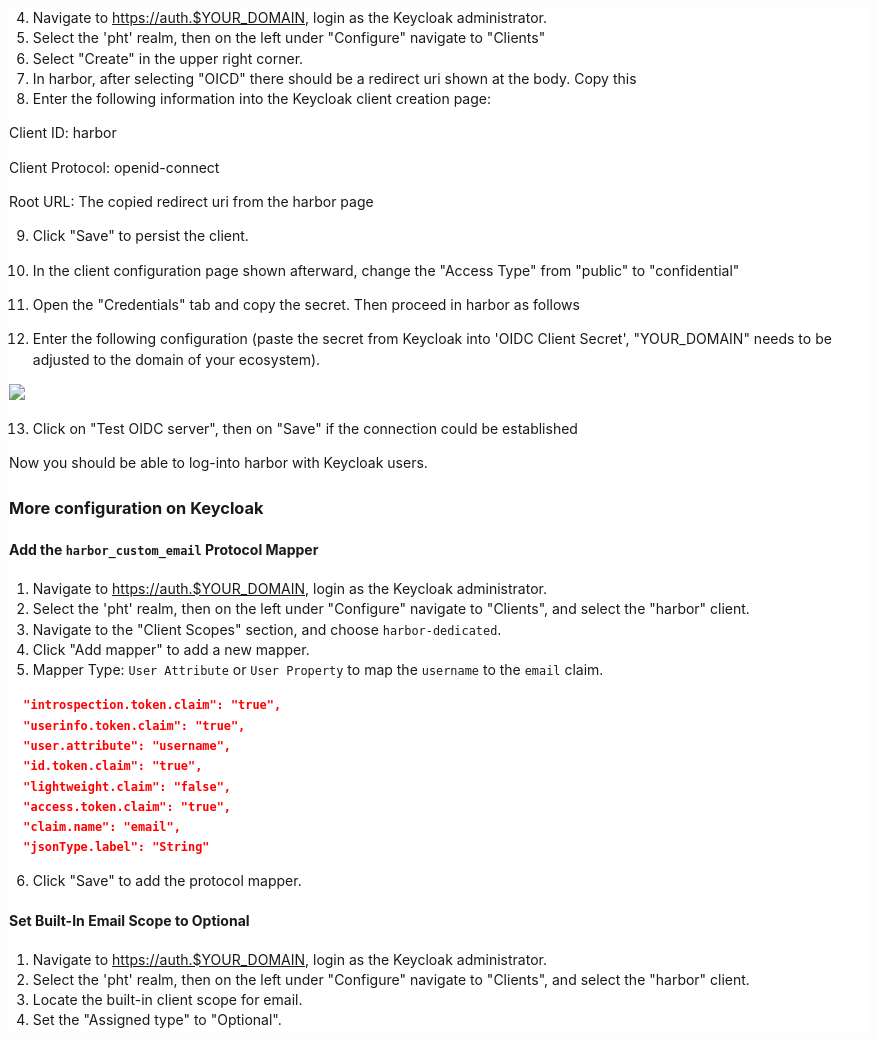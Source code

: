 4. Navigate to [https://auth.\$YOUR_DOMAIN](https://auth.\$YOUR_DOMAIN), login as the Keycloak administrator.
5. Select the 'pht' realm, then on the left under "Configure" navigate to "Clients"
6. Select "Create" in the upper right corner.
7. In harbor, after selecting "OICD" there should be a redirect uri shown at the body. Copy this
8. Enter the following information into the Keycloak client creation page:

Client ID: harbor

Client Protocol: openid-connect

Root URL: The copied redirect uri from the harbor page

9. Click "Save" to persist the client.
10. In the client configuration page shown afterward, change the "Access Type" from "public" to "confidential"
11. Open the "Credentials" tab and copy the secret. Then proceed in harbor as follows

12. Enter the following configuration (paste the secret from Keycloak into 'OIDC Client Secret', "YOUR_DOMAIN" needs to be adjusted to the domain of your ecosystem).

![](/img/harbor_auth_config.png)

13. Click on "Test OIDC server", then on "Save" if the connection could be established

Now you should be able to log-into harbor with Keycloak users.

### More configuration on Keycloak

#### Add the `harbor_custom_email` Protocol Mapper

1. Navigate to [https://auth.\$YOUR_DOMAIN](https://auth.\$YOUR_DOMAIN), login as the Keycloak administrator.
2. Select the 'pht' realm, then on the left under "Configure" navigate to "Clients", and select the "harbor" client.
3. Navigate to the "Client Scopes" section, and choose `harbor-dedicated`.
4. Click "Add mapper" to add a new mapper.
5. Mapper Type: `User Attribute` or `User Property` to map the `username` to the `email` claim.
```json
  "introspection.token.claim": "true",
  "userinfo.token.claim": "true",
  "user.attribute": "username",
  "id.token.claim": "true",
  "lightweight.claim": "false",
  "access.token.claim": "true",
  "claim.name": "email",
  "jsonType.label": "String"
```

6. Click "Save" to add the protocol mapper.

#### Set Built-In Email Scope to Optional

1. Navigate to [https://auth.\$YOUR_DOMAIN](https://auth.\$YOUR_DOMAIN), login as the Keycloak administrator.
2. Select the 'pht' realm, then on the left under "Configure" navigate to "Clients", and select the "harbor" client.
3. Locate the built-in client scope for email.
4. Set the "Assigned type" to "Optional".
